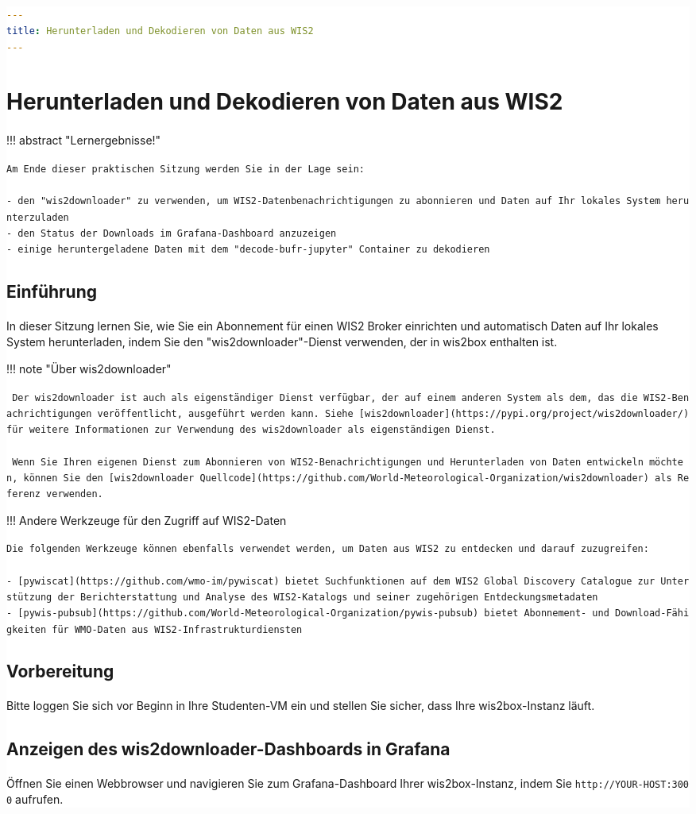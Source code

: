 ```yaml
---
title: Herunterladen und Dekodieren von Daten aus WIS2
---
```


# Herunterladen und Dekodieren von Daten aus WIS2

!!! abstract "Lernergebnisse!"

    Am Ende dieser praktischen Sitzung werden Sie in der Lage sein:

    - den "wis2downloader" zu verwenden, um WIS2-Datenbenachrichtigungen zu abonnieren und Daten auf Ihr lokales System herunterzuladen
    - den Status der Downloads im Grafana-Dashboard anzuzeigen
    - einige heruntergeladene Daten mit dem "decode-bufr-jupyter" Container zu dekodieren

## Einführung

In dieser Sitzung lernen Sie, wie Sie ein Abonnement für einen WIS2 Broker einrichten und automatisch Daten auf Ihr lokales System herunterladen, indem Sie den "wis2downloader"-Dienst verwenden, der in wis2box enthalten ist.

!!! note "Über wis2downloader"
     
     Der wis2downloader ist auch als eigenständiger Dienst verfügbar, der auf einem anderen System als dem, das die WIS2-Benachrichtigungen veröffentlicht, ausgeführt werden kann. Siehe [wis2downloader](https://pypi.org/project/wis2downloader/) für weitere Informationen zur Verwendung des wis2downloader als eigenständigen Dienst.

     Wenn Sie Ihren eigenen Dienst zum Abonnieren von WIS2-Benachrichtigungen und Herunterladen von Daten entwickeln möchten, können Sie den [wis2downloader Quellcode](https://github.com/World-Meteorological-Organization/wis2downloader) als Referenz verwenden.

!!! Andere Werkzeuge für den Zugriff auf WIS2-Daten

    Die folgenden Werkzeuge können ebenfalls verwendet werden, um Daten aus WIS2 zu entdecken und darauf zuzugreifen:

    - [pywiscat](https://github.com/wmo-im/pywiscat) bietet Suchfunktionen auf dem WIS2 Global Discovery Catalogue zur Unterstützung der Berichterstattung und Analyse des WIS2-Katalogs und seiner zugehörigen Entdeckungsmetadaten
    - [pywis-pubsub](https://github.com/World-Meteorological-Organization/pywis-pubsub) bietet Abonnement- und Download-Fähigkeiten für WMO-Daten aus WIS2-Infrastrukturdiensten

## Vorbereitung

Bitte loggen Sie sich vor Beginn in Ihre Studenten-VM ein und stellen Sie sicher, dass Ihre wis2box-Instanz läuft.

## Anzeigen des wis2downloader-Dashboards in Grafana

Öffnen Sie einen Webbrowser und navigieren Sie zum Grafana-Dashboard Ihrer wis2box-Instanz, indem Sie `http://YOUR-HOST:3000` aufrufen.
